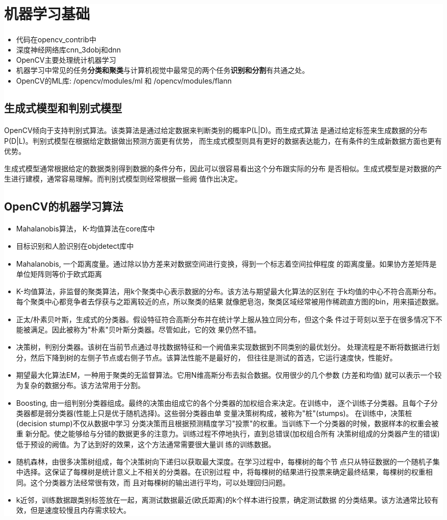 # 机器学习基础

* 代码在opencv_contrib中
* 深度神经网络库cnn_3dobj和dnn
* OpenCV主要处理统计机器学习
* 机器学习中常见的任务**分类和聚类**与计算机视觉中最常见的两个任务**识别和分割**有共通之处。
* OpenCV的ML库: /opencv/modules/ml 和 /opencv/modules/flann

## 生成式模型和判别式模型
OpenCV倾向于支持判别式算法。该类算法是通过给定数据来判断类别的概率P(L|D)。而生成式算法
	是通过给定标签来生成数据的分布P(D|L)。判别式模型在根据给定数据做出预测方面更有优势，
	而生成式模型则具有更好的数据表达能力，在有条件的生成新数据方面也更有优势。

生成式模型通常根据给定的数据类别得到数据的条件分布，因此可以很容易看出这个分布跟实际的分布
	是否相似。生成式模型是对数据的产生进行建模，通常容易理解。而判别式模型则经常根据一些阙
	值作出决定。

## OpenCV的机器学习算法
* Mahalanobis算法， K-均值算法在core库中
* 目标识别和人脸识别在objdetect库中

* Mahalanobis, 一个距离度量。通过除以协方差来对数据空间进行变换，得到一个标志着空间拉伸程度
	的距离度量。如果协方差矩阵是单位矩阵则等价于欧式距离

* K-均值算法，非监督的聚类算法，用k个聚类中心表示数据的分布。该方法与期望最大化算法的区别在
	于k均值的中心不符合高斯分布。每个聚类中心都竞争者去俘获与之距离较近的点，所以聚类的结果
	就像肥皂泡，聚类区域经常被用作稀疏直方图的bin，用来描述数据。

* 正太/朴素贝叶斯，生成式的分类器。假设特征符合高斯分布并在统计学上服从独立同分布，但这个条
	件过于苛刻以至于在很多情况下不能被满足。因此被称为"朴素"贝叶斯分类器。尽管如此，它的效
	果仍然不错。

* 决策树，判别分类器。该树在当前节点通过寻找数据特征和一个阙值来实现数据到不同类别的最优划分。
	处理流程是不断将数据进行划分，然后下降到树的左侧子节点或右侧子节点。该算法性能不是最好的，
	但往往是测试的首选，它运行速度快，性能好。

* 期望最大化算法EM，一种用于聚类的无监督算法。它用N维高斯分布去拟合数据。仅用很少的几个参数
	(方差和均值) 就可以表示一个较为复杂的数据分布。该方法常用于分割。

* Boosting, 由一组判别分类器组成。最终的决策由组成它的各个分类器的加权组合来决定。在训练中，
	逐个训练子分类器。且每个子分类器都是弱分类器(性能上只是优于随机选择)。这些弱分类器由单
	变量决策树构成，被称为"桩"(stumps)。 在训练中，决策桩(decision stump)不仅从数据中学习
	分类决策而且根据预测精度学习"投票"的权重。当训练下一个分类器的时候，数据样本的权重会被重
	新分配。使之能够给与分错的数据更多的注意力。训练过程不停地执行，直到总错误(加权组合所有
	决策树组成的分类器产生的错误)低于预设的阙值。为了达到好的效果，这个方法通常需要很大量训
	练的训练数据。

* 随机森林，由很多决策树组成，每个决策树向下递归以获取最大深度。在学习过程中，每棵树的每个节
	点只从特征数据的一个随机子集中选择。这保证了每棵树是统计意义上不相关的分类器。在识别过程
	中，将每棵树的结果进行投票来确定最终结果，每棵树的权重相同。这个分类器方法经常很有效，而
	且对每棵树的输出进行平均，可以处理回归问题。

* k近邻，训练数据跟类别标签放在一起，离测试数据最近(欧氏距离)的k个样本进行投票，确定测试数据
	的分类结果。该方法通常比较有效，但是速度较慢且内存需求较大。
